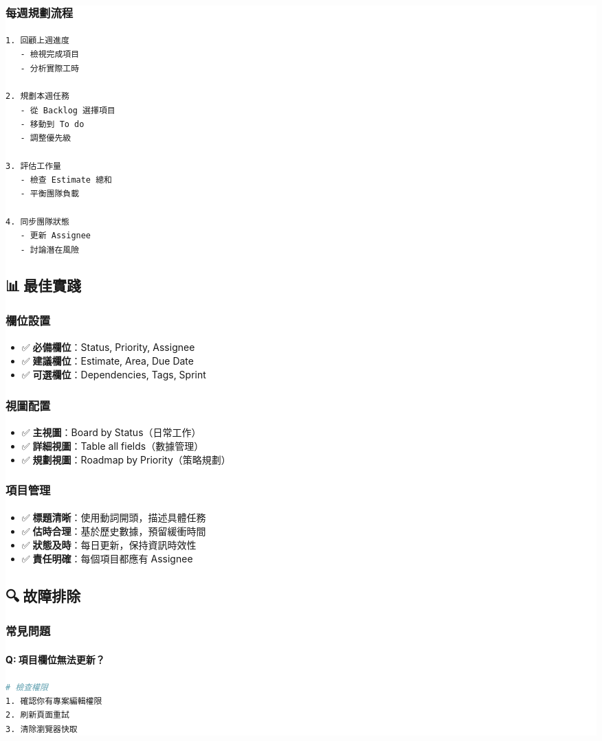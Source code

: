 ### 每週規劃流程

```
1. 回顧上週進度
   - 檢視完成項目
   - 分析實際工時

2. 規劃本週任務
   - 從 Backlog 選擇項目
   - 移動到 To do
   - 調整優先級

3. 評估工作量
   - 檢查 Estimate 總和
   - 平衡團隊負載

4. 同步團隊狀態
   - 更新 Assignee
   - 討論潛在風險
```

## 📊 最佳實踐

### 欄位設置

- ✅ **必備欄位**：Status, Priority, Assignee
- ✅ **建議欄位**：Estimate, Area, Due Date
- ✅ **可選欄位**：Dependencies, Tags, Sprint

### 視圖配置

- ✅ **主視圖**：Board by Status（日常工作）
- ✅ **詳細視圖**：Table all fields（數據管理）
- ✅ **規劃視圖**：Roadmap by Priority（策略規劃）

### 項目管理

- ✅ **標題清晰**：使用動詞開頭，描述具體任務
- ✅ **估時合理**：基於歷史數據，預留緩衝時間
- ✅ **狀態及時**：每日更新，保持資訊時效性
- ✅ **責任明確**：每個項目都應有 Assignee

## 🔍 故障排除

### 常見問題

#### Q: 項目欄位無法更新？
```bash
# 檢查權限
1. 確認你有專案編輯權限
2. 刷新頁面重試
3. 清除瀏覽器快取
```
